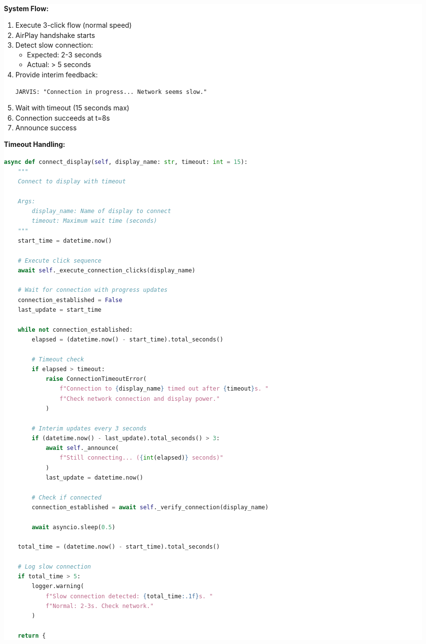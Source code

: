 **System Flow:**
1. Execute 3-click flow (normal speed)
2. AirPlay handshake starts
3. Detect slow connection:
   - Expected: 2-3 seconds
   - Actual: > 5 seconds
4. Provide interim feedback:
   ```
   JARVIS: "Connection in progress... Network seems slow."
   ```
5. Wait with timeout (15 seconds max)
6. Connection succeeds at t=8s
7. Announce success

**Timeout Handling:**
```python
async def connect_display(self, display_name: str, timeout: int = 15):
    """
    Connect to display with timeout

    Args:
        display_name: Name of display to connect
        timeout: Maximum wait time (seconds)
    """
    start_time = datetime.now()

    # Execute click sequence
    await self._execute_connection_clicks(display_name)

    # Wait for connection with progress updates
    connection_established = False
    last_update = start_time

    while not connection_established:
        elapsed = (datetime.now() - start_time).total_seconds()

        # Timeout check
        if elapsed > timeout:
            raise ConnectionTimeoutError(
                f"Connection to {display_name} timed out after {timeout}s. "
                f"Check network connection and display power."
            )

        # Interim updates every 3 seconds
        if (datetime.now() - last_update).total_seconds() > 3:
            await self._announce(
                f"Still connecting... ({int(elapsed)} seconds)"
            )
            last_update = datetime.now()

        # Check if connected
        connection_established = await self._verify_connection(display_name)

        await asyncio.sleep(0.5)

    total_time = (datetime.now() - start_time).total_seconds()

    # Log slow connection
    if total_time > 5:
        logger.warning(
            f"Slow connection detected: {total_time:.1f}s. "
            f"Normal: 2-3s. Check network."
        )

    return {
```